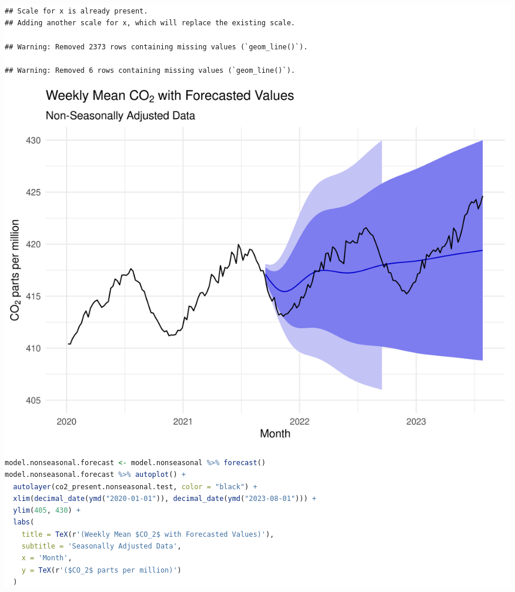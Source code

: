     ## Scale for x is already present.
    ## Adding another scale for x, which will replace the existing scale.

    ## Warning: Removed 2373 rows containing missing values (`geom_line()`).

    ## Warning: Removed 6 rows containing missing values (`geom_line()`).

![](report_files/figure-gfm/compare%20SA%20model%20to%20realized%20data-1.png)

``` r
model.nonseasonal.forecast <- model.nonseasonal %>% forecast()
model.nonseasonal.forecast %>% autoplot() +
  autolayer(co2_present.nonseasonal.test, color = "black") +
  xlim(decimal_date(ymd("2020-01-01")), decimal_date(ymd("2023-08-01"))) +
  ylim(405, 430) +
  labs(
    title = TeX(r'(Weekly Mean $CO_2$ with Forecasted Values)'),
    subtitle = 'Seasonally Adjusted Data',
    x = 'Month',
    y = TeX(r'($CO_2$ parts per million)')
  )
```

